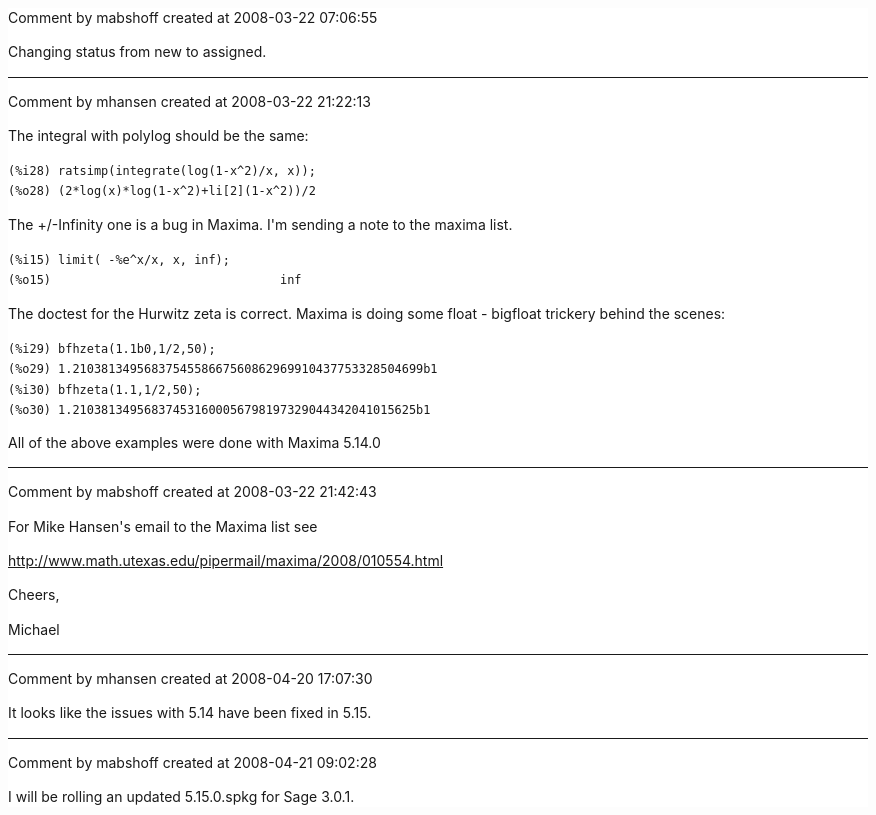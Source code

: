 Comment by mabshoff created at 2008-03-22 07:06:55

Changing status from new to assigned.


---

Comment by mhansen created at 2008-03-22 21:22:13

The integral with polylog should be the same:

```
(%i28) ratsimp(integrate(log(1-x^2)/x, x));
(%o28) (2*log(x)*log(1-x^2)+li[2](1-x^2))/2
```


The +/-Infinity one is a bug in Maxima.  I'm sending a note to the maxima list.

```
(%i15) limit( -%e^x/x, x, inf);
(%o15)                                inf
```


The doctest for the Hurwitz zeta is correct.  Maxima is doing some float - bigfloat trickery behind the scenes:

```
(%i29) bfhzeta(1.1b0,1/2,50);
(%o29) 1.2103813495683754558667560862969910437753328504699b1
(%i30) bfhzeta(1.1,1/2,50);
(%o30) 1.210381349568374531600056798197329044342041015625b1
```


All of the above examples were done with Maxima 5.14.0


---

Comment by mabshoff created at 2008-03-22 21:42:43

For Mike Hansen's email to the Maxima list see

http://www.math.utexas.edu/pipermail/maxima/2008/010554.html

Cheers,

Michael


---

Comment by mhansen created at 2008-04-20 17:07:30

It looks like the issues with 5.14 have been fixed in 5.15.


---

Comment by mabshoff created at 2008-04-21 09:02:28

I will be rolling an updated 5.15.0.spkg for Sage 3.0.1.
